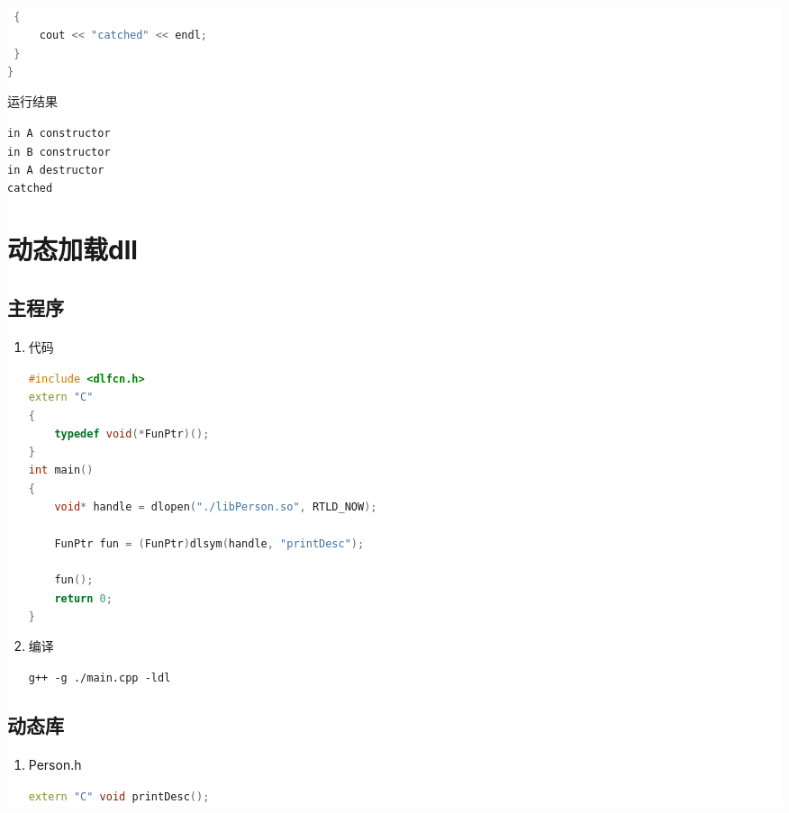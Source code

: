    ```cpp
   	{
   		cout << "catched" << endl;
   	}
   }
   ```

   运行结果

   ```shell
   in A constructor
   in B constructor
   in A destructor
   catched
   ```






# 动态加载dll

## 主程序

1. 代码

   ```cpp
   #include <dlfcn.h>
   extern "C"
   {  
       typedef void(*FunPtr)();
   }
   int main()
   {
       void* handle = dlopen("./libPerson.so", RTLD_NOW);
       
       FunPtr fun = (FunPtr)dlsym(handle, "printDesc");
       
       fun();
       return 0;
   }
   ```

2. 编译

   ```shell
   g++ -g ./main.cpp -ldl
   ```



## 动态库

1. Person.h

   ```cpp
   extern "C" void printDesc();
   ```
